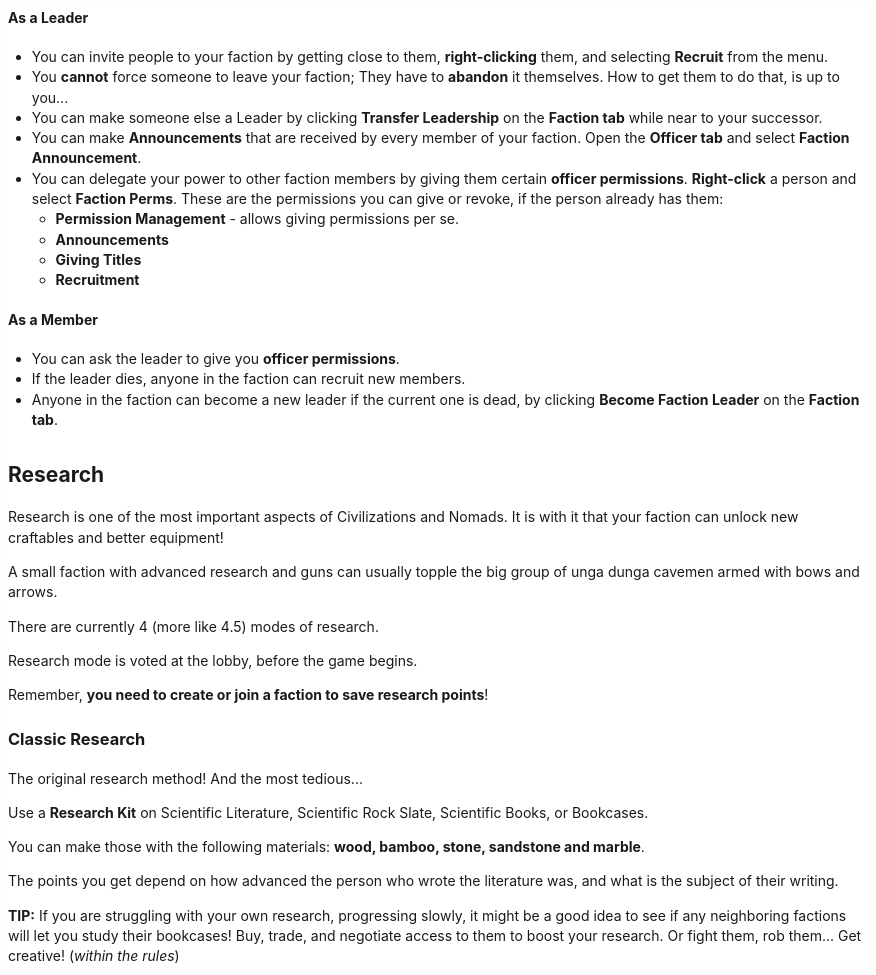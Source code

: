 #### As a Leader

  - You can invite people to your faction by getting close to them, **right-clicking** them, and selecting **Recruit** from the menu.
  - You **cannot** force someone to leave your faction; They have to **abandon** it themselves. How to get them to do that, is up to
    you...
  - You can make someone else a Leader by clicking **Transfer Leadership** on the **Faction tab** while near to your successor.
  - You can make **Announcements** that are received by every member of your faction. Open the **Officer tab** and select **Faction Announcement**.
  - You can delegate your power to other faction members by giving them certain **officer permissions**. **Right-click** a person and select **Faction Perms**. These are the permissions you can give or revoke, if the person already has them:
      - **Permission Management** - allows giving permissions per se.
      - **Announcements** 
      - **Giving Titles**
      - **Recruitment**

#### As a Member

  - You can ask the leader to give you **officer permissions**.
  - If the leader dies, anyone in the faction can recruit new members.
  - Anyone in the faction can become a new leader if the current one is dead, by clicking **Become Faction Leader** on the **Faction tab**.

## Research

Research is one of the most important aspects of Civilizations and
Nomads. It is with it that your faction can unlock new craftables and
better equipment\!

A small faction with advanced research and guns can usually topple the
big group of unga dunga cavemen armed with bows and arrows.

There are currently 4 (more like 4.5) modes of research.

Research mode is voted at the lobby, before the game begins.

Remember, **you need to create or join a faction to save research
points**\!

### Classic Research

The original research method! And the most tedious...

Use a **Research Kit** on Scientific Literature, Scientific Rock Slate,
Scientific Books, or Bookcases.

You can make those with the following materials: **wood, bamboo, stone, sandstone and marble**.

The points you get depend on how advanced the person who wrote the
literature was, and what is the subject of their writing.

**TIP:** If you are struggling with your own research, progressing
slowly, it might be a good idea to see if any neighboring factions will
let you study their bookcases\! Buy, trade, and negotiate access to them
to boost your research. Or fight them, rob them... Get creative\!
(*within the rules*)
